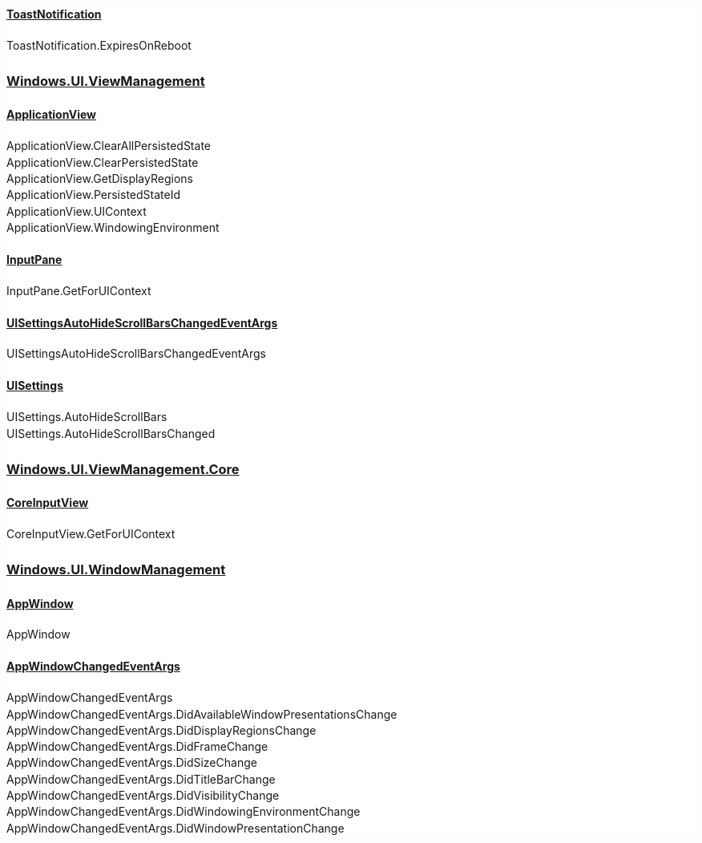 #### <a name="toastnotification"></a>[ToastNotification](/uwp/api/windows.ui.notifications.toastnotification)

ToastNotification.ExpiresOnReboot

### <a name="windowsuiviewmanagement"></a>[Windows.UI.ViewManagement](/uwp/api/windows.ui.viewmanagement)

#### <a name="applicationview"></a>[ApplicationView](/uwp/api/windows.ui.viewmanagement.applicationview)

ApplicationView.ClearAllPersistedState <br> ApplicationView.ClearPersistedState <br> ApplicationView.GetDisplayRegions <br> ApplicationView.PersistedStateId <br> ApplicationView.UIContext <br> ApplicationView.WindowingEnvironment

#### <a name="inputpane"></a>[InputPane](/uwp/api/windows.ui.viewmanagement.inputpane)

InputPane.GetForUIContext

#### <a name="uisettingsautohidescrollbarschangedeventargs"></a>[UISettingsAutoHideScrollBarsChangedEventArgs](/uwp/api/windows.ui.viewmanagement.uisettingsautohidescrollbarschangedeventargs)

UISettingsAutoHideScrollBarsChangedEventArgs

#### <a name="uisettings"></a>[UISettings](/uwp/api/windows.ui.viewmanagement.uisettings)

UISettings.AutoHideScrollBars <br> UISettings.AutoHideScrollBarsChanged

### <a name="windowsuiviewmanagementcore"></a>[Windows.UI.ViewManagement.Core](/uwp/api/windows.ui.viewmanagement.core)

#### <a name="coreinputview"></a>[CoreInputView](/uwp/api/windows.ui.viewmanagement.core.coreinputview)

CoreInputView.GetForUIContext

### <a name="windowsuiwindowmanagement"></a>[Windows.UI.WindowManagement](/uwp/api/windows.ui.windowmanagement)

#### <a name="appwindow"></a>[AppWindow](/uwp/api/windows.ui.windowmanagement.appwindow)

AppWindow

#### <a name="appwindowchangedeventargs"></a>[AppWindowChangedEventArgs](/uwp/api/windows.ui.windowmanagement.appwindowchangedeventargs)

AppWindowChangedEventArgs <br> AppWindowChangedEventArgs.DidAvailableWindowPresentationsChange <br> AppWindowChangedEventArgs.DidDisplayRegionsChange <br> AppWindowChangedEventArgs.DidFrameChange <br> AppWindowChangedEventArgs.DidSizeChange <br> AppWindowChangedEventArgs.DidTitleBarChange <br> AppWindowChangedEventArgs.DidVisibilityChange <br> AppWindowChangedEventArgs.DidWindowingEnvironmentChange <br> AppWindowChangedEventArgs.DidWindowPresentationChange
